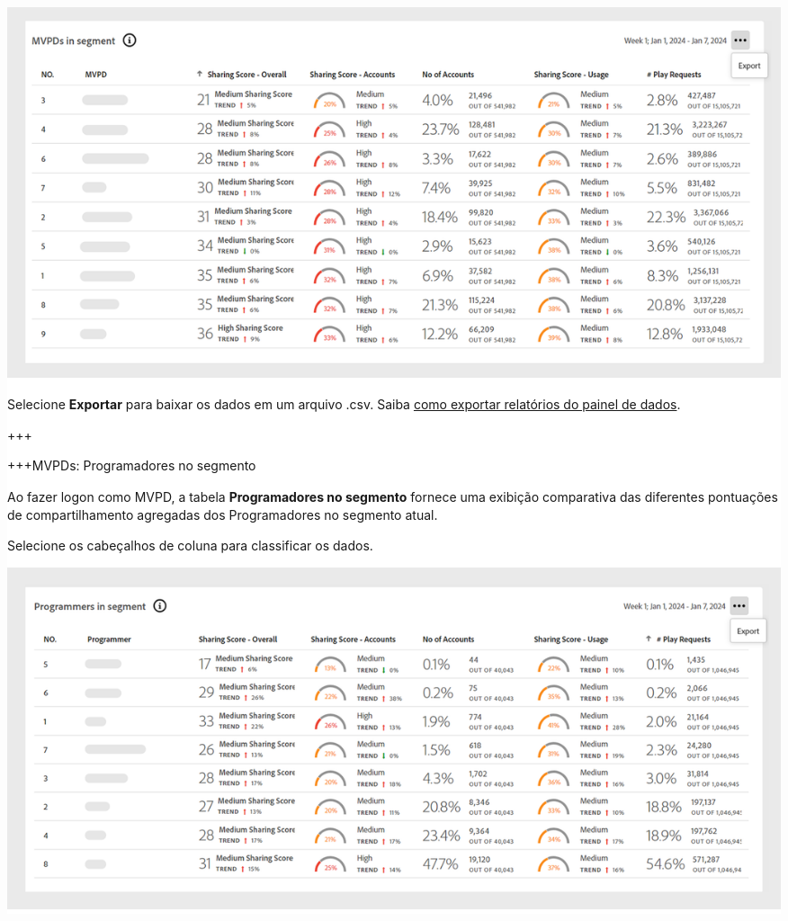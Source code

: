 ![](assets/sharing-scores-by-mvpds-in-segment.png)

Selecione **Exportar** para baixar os dados em um arquivo .csv. Saiba [como exportar relatórios do painel de dados](/help/accountiq/export-reports.md).

+++

+++MVPDs: Programadores no segmento

Ao fazer logon como MVPD, a tabela **Programadores no segmento** fornece uma exibição comparativa das diferentes pontuações de compartilhamento agregadas dos Programadores no segmento atual.

Selecione os cabeçalhos de coluna para classificar os dados.

![](assets/sharing-scores-by-programmers-in-segment.png)
